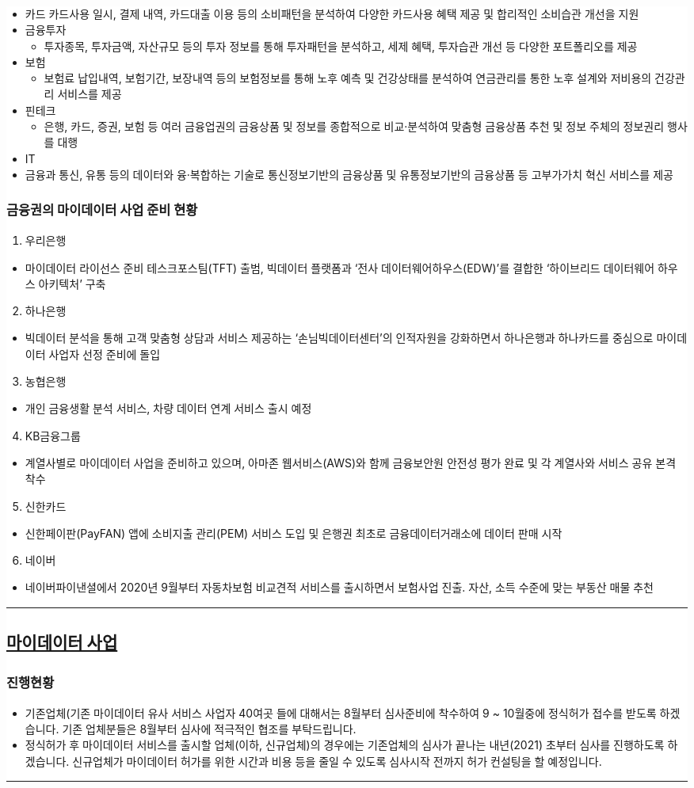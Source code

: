 * 카드
  카드사용 일시, 결제 내역, 카드대출 이용 등의 소비패턴을 분석하여 다양한 카드사용 혜택 제공 및 합리적인 소비습관 개선을 지원
* 금융투자
  * 투자종목, 투자금액, 자산규모 등의 투자 정보를 통해 투자패턴을 분석하고, 세제 혜택, 투자습관 개선 등 다양한 포트폴리오를 제공
* 보험
  * 보험료 납입내역, 보험기간, 보장내역 등의 보험정보를 통해 노후 예측 및 건강상태를 분석하여 연금관리를 통한 노후 설계와 저비용의 건강관리 서비스를 제공
* 핀테크
  * 은행, 카드, 증권, 보험 등 여러 금융업권의 금융상품 및 정보를 종합적으로 비교·분석하여 맞춤형 금융상품 추천 및 정보 주체의 정보권리 행사를 대행
*  IT
  * 금융과 통신, 유통 등의 데이터와 융·복합하는 기술로 통신정보기반의 금융상품 및 유통정보기반의 금융상품 등 고부가가치 혁신 서비스를 제공

### 금융권의 마이데이터 사업 준비 현황
1) 우리은행

- 마이데이터 라이선스 준비 테스크포스팀(TFT) 출범, 빅데이터 플랫폼과 ‘전사 데이터웨어하우스(EDW)’를 결합한 ‘하이브리드 데이터웨어 하우스 아키텍처’ 구축

2) 하나은행

- 빅데이터 분석을 통해 고객 맞춤형 상담과 서비스 제공하는 ‘손님빅데이터센터’의 인적자원을 강화하면서 하나은행과 하나카드를 중심으로 마이데이터 사업자 선정 준비에 돌입

3) 농협은행
- 개인 금융생활 분석 서비스, 차량 데이터 연계 서비스 출시 예정

4) KB금융그룹

- 계열사별로 마이데이터 사업을 준비하고 있으며, 아마존 웹서비스(AWS)와 함께 금융보안원 안전성 평가 완료 및 각 계열사와 서비스 공유 본격 착수

5) 신한카드

- 신한페이판(PayFAN) 앱에 소비지출 관리(PEM) 서비스 도입 및 은행권 최초로 금융데이터거래소에 데이터 판매 시작

6) 네이버

- 네이버파이낸셜에서 2020년 9월부터 자동차보험 비교견적 서비스를 출시하면서 보험사업 진출. 자산, 소득 수준에 맞는 부동산 매물 추천

---
## [마이데이터 사업](https://blog.naver.com/whmoon00/222119399572)
### 진행현황 

* 기존업체(기존 마이데이터 유사 서비스 사업자 40여곳
    들에 대해서는 8월부터 심사준비에 착수하여 9 ~ 10월중에 정식허가 접수를 받도록 하겠습니다. 기존 업체분들은 8월부터 심사에 적극적인 협조를 부탁드립니다.
* 정식허가 후 마이데이터 서비스를 출시할 업체(이하, 신규업체)의 경우에는 기존업체의 심사가 끝나는 내년(2021)  초부터 심사를 진행하도록 하겠습니다. 신규업체가 마이데이터 허가를 위한 시간과 비용 등을 줄일 수 있도록 심사시작 전까지 허가 컨설팅을 할 예정입니다.


---
